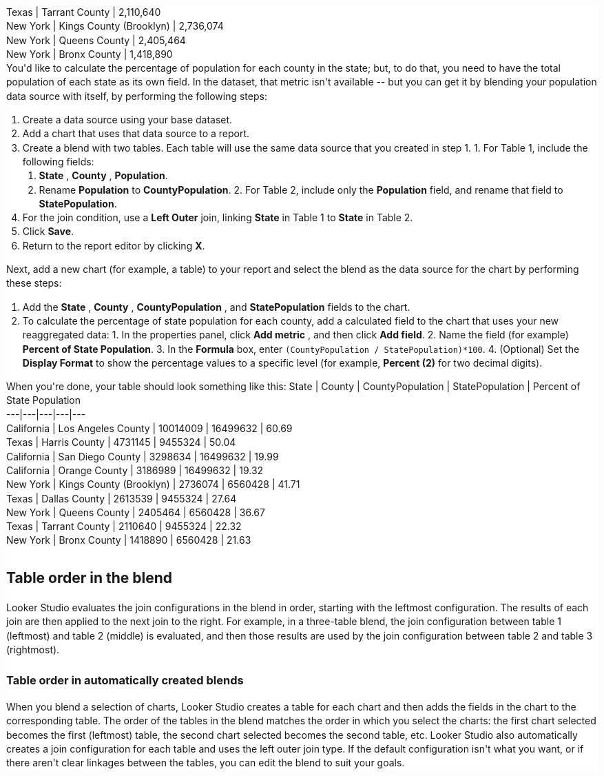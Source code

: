 Texas  |  Tarrant County  |  2,110,640   
New York  |  Kings County (Brooklyn)  |  2,736,074   
New York  |  Queens County  |  2,405,464   
New York  |  Bronx County  |  1,418,890   
You'd like to calculate the percentage of population for each county in the state; but, to do that, you need to have the total population of each state as its own field. In the dataset, that metric isn't available -- but you can get it by blending your population data source with itself, by performing the following steps:
  1. Create a data source using your base dataset.
  2. Add a chart that uses that data source to a report.
  3. Create a blend with two tables. Each table will use the same data source that you created in step 1. 
    1. For Table 1, include the following fields: 
      1. **State** , **County** , **Population**.
      2. Rename **Population** to **CountyPopulation**.
    2. For Table 2, include only the **Population** field, and rename that field to **StatePopulation**.
  4. For the join condition, use a **Left Outer** join, linking **State** in Table 1 to **State** in Table 2.
  5. Click **Save**.
  6. Return to the report editor by clicking **X**.


Next, add a new chart (for example, a table) to your report and select the blend as the data source for the chart by performing these steps:
  1. Add the **State** , **County** , **CountyPopulation** , and **StatePopulation** fields to the chart.
  2. To calculate the percentage of state population for each county, add a calculated field to the chart that uses your new reaggregated data: 
    1. In the properties panel, click **Add metric** , and then click **Add field**.
    2. Name the field (for example) **Percent of State Population**.
    3. In the **Formula** box, enter `(CountyPopulation / StatePopulation)*100`.
    4. (Optional) Set the **Display Format** to show the percentage values to a specific level (for example, **Percent (2)** for two decimal digits).


When you're done, your table should look something like this:
State  |  County  |  CountyPopulation  |  StatePopulation  |  Percent of State Population   
---|---|---|---|---  
California  |  Los Angeles County  |  10014009  |  16499632  |  60.69   
Texas  |  Harris County  |  4731145  |  9455324  |  50.04   
California  |  San Diego County  |  3298634  |  16499632  |  19.99   
California  |  Orange County  |  3186989  |  16499632  |  19.32   
New York  |  Kings County (Brooklyn)  |  2736074  |  6560428  |  41.71   
Texas  |  Dallas County  |  2613539  |  9455324  |  27.64   
New York  |  Queens County  |  2405464  |  6560428  |  36.67   
Texas  |  Tarrant County  |  2110640  |  9455324  |  22.32   
New York  |  Bronx County  |  1418890  |  6560428  |  21.63   
## Table order in the blend
Looker Studio evaluates the join configurations in the blend in order, starting with the leftmost configuration. The results of each join are then applied to the next join to the right. For example, in a three-table blend, the join configuration between table 1 (leftmost) and table 2 (middle) is evaluated, and then those results are used by the join configuration between table 2 and table 3 (rightmost).
### Table order in automatically created blends
When you blend a selection of charts, Looker Studio creates a table for each chart and then adds the fields in the chart to the corresponding table. The order of the tables in the blend matches the order in which you select the charts: the first chart selected becomes the first (leftmost) table, the second chart selected becomes the second table, etc.
Looker Studio also automatically creates a join configuration for each table and uses the left outer join type.
If the default configuration isn't what you want, or if there aren't clear linkages between the tables, you can edit the blend to suit your goals.